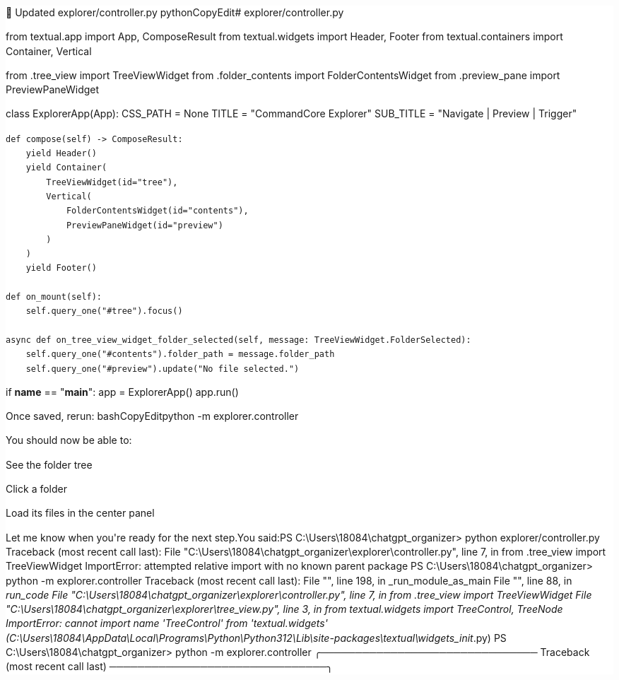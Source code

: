 📄 Updated explorer/controller.py
pythonCopyEdit# explorer/controller.py

from textual.app import App, ComposeResult
from textual.widgets import Header, Footer
from textual.containers import Container, Vertical

from .tree_view import TreeViewWidget
from .folder_contents import FolderContentsWidget
from .preview_pane import PreviewPaneWidget

class ExplorerApp(App):
    CSS_PATH = None
    TITLE = "CommandCore Explorer"
    SUB_TITLE = "Navigate | Preview | Trigger"

    def compose(self) -> ComposeResult:
        yield Header()
        yield Container(
            TreeViewWidget(id="tree"),
            Vertical(
                FolderContentsWidget(id="contents"),
                PreviewPaneWidget(id="preview")
            )
        )
        yield Footer()

    def on_mount(self):
        self.query_one("#tree").focus()

    async def on_tree_view_widget_folder_selected(self, message: TreeViewWidget.FolderSelected):
        self.query_one("#contents").folder_path = message.folder_path
        self.query_one("#preview").update("No file selected.")

if __name__ == "__main__":
    app = ExplorerApp()
    app.run()


Once saved, rerun:
bashCopyEditpython -m explorer.controller

You should now be able to:


See the folder tree


Click a folder


Load its files in the center panel


Let me know when you're ready for the next step.You said:PS C:\Users\18084\chatgpt_organizer>  python explorer/controller.py
Traceback (most recent call last):
  File "C:\Users\18084\chatgpt_organizer\explorer\controller.py", line 7, in <module>
    from .tree_view import TreeViewWidget
ImportError: attempted relative import with no known parent package
PS C:\Users\18084\chatgpt_organizer> python -m explorer.controller
Traceback (most recent call last):
  File "<frozen runpy>", line 198, in _run_module_as_main
  File "<frozen runpy>", line 88, in _run_code
  File "C:\Users\18084\chatgpt_organizer\explorer\controller.py", line 7, in <module>
    from .tree_view import TreeViewWidget
  File "C:\Users\18084\chatgpt_organizer\explorer\tree_view.py", line 3, in <module>
    from textual.widgets import TreeControl, TreeNode
ImportError: cannot import name 'TreeControl' from 'textual.widgets' (C:\Users\18084\AppData\Local\Programs\Python\Python312\Lib\site-packages\textual\widgets\__init__.py)
PS C:\Users\18084\chatgpt_organizer> python -m explorer.controller
╭─────────────────────────────── Traceback (most recent call last) ───────────────────────────────╮